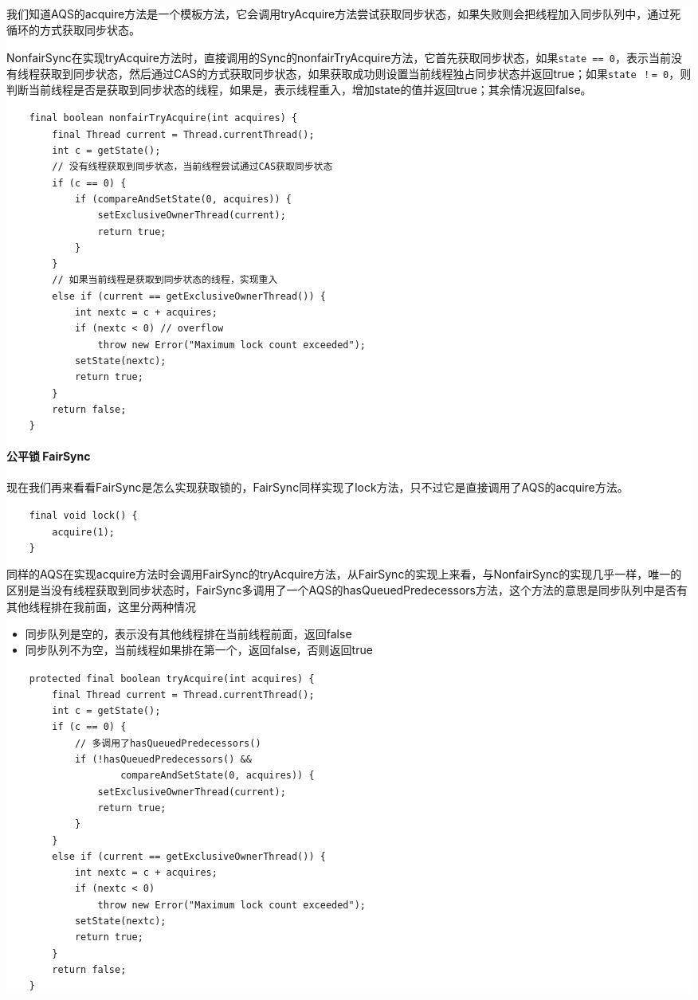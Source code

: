 我们知道AQS的acquire方法是一个模板方法，它会调用tryAcquire方法尝试获取同步状态，如果失败则会把线程加入同步队列中，通过死循环的方式获取同步状态。

NonfairSync在实现tryAcquire方法时，直接调用的Sync的nonfairTryAcquire方法，它首先获取同步状态，如果```state == 0```，表示当前没有线程获取到同步状态，然后通过CAS的方式获取同步状态，如果获取成功则设置当前线程独占同步状态并返回true；如果```state ！= 0```，则判断当前线程是否是获取到同步状态的线程，如果是，表示线程重入，增加state的值并返回true；其余情况返回false。

```
    final boolean nonfairTryAcquire(int acquires) {
        final Thread current = Thread.currentThread();
        int c = getState();
        // 没有线程获取到同步状态，当前线程尝试通过CAS获取同步状态
        if (c == 0) {
            if (compareAndSetState(0, acquires)) {
                setExclusiveOwnerThread(current);
                return true;
            }
        }
        // 如果当前线程是获取到同步状态的线程，实现重入
        else if (current == getExclusiveOwnerThread()) {
            int nextc = c + acquires;
            if (nextc < 0) // overflow
                throw new Error("Maximum lock count exceeded");
            setState(nextc);
            return true;
        }
        return false;
    }
```


#### 公平锁 FairSync

现在我们再来看看FairSync是怎么实现获取锁的，FairSync同样实现了lock方法，只不过它是直接调用了AQS的acquire方法。

```
    final void lock() {
        acquire(1);
    }
```

同样的AQS在实现acquire方法时会调用FairSync的tryAcquire方法，从FairSync的实现上来看，与NonfairSync的实现几乎一样，唯一的区别是当没有线程获取到同步状态时，FairSync多调用了一个AQS的hasQueuedPredecessors方法，这个方法的意思是同步队列中是否有其他线程排在我前面，这里分两种情况

- 同步队列是空的，表示没有其他线程排在当前线程前面，返回false
- 同步队列不为空，当前线程如果排在第一个，返回false，否则返回true


```
    protected final boolean tryAcquire(int acquires) {
        final Thread current = Thread.currentThread();
        int c = getState();
        if (c == 0) {
            // 多调用了hasQueuedPredecessors()
            if (!hasQueuedPredecessors() &&
                    compareAndSetState(0, acquires)) {
                setExclusiveOwnerThread(current);
                return true;
            }
        }
        else if (current == getExclusiveOwnerThread()) {
            int nextc = c + acquires;
            if (nextc < 0)
                throw new Error("Maximum lock count exceeded");
            setState(nextc);
            return true;
        }
        return false;
    }
```